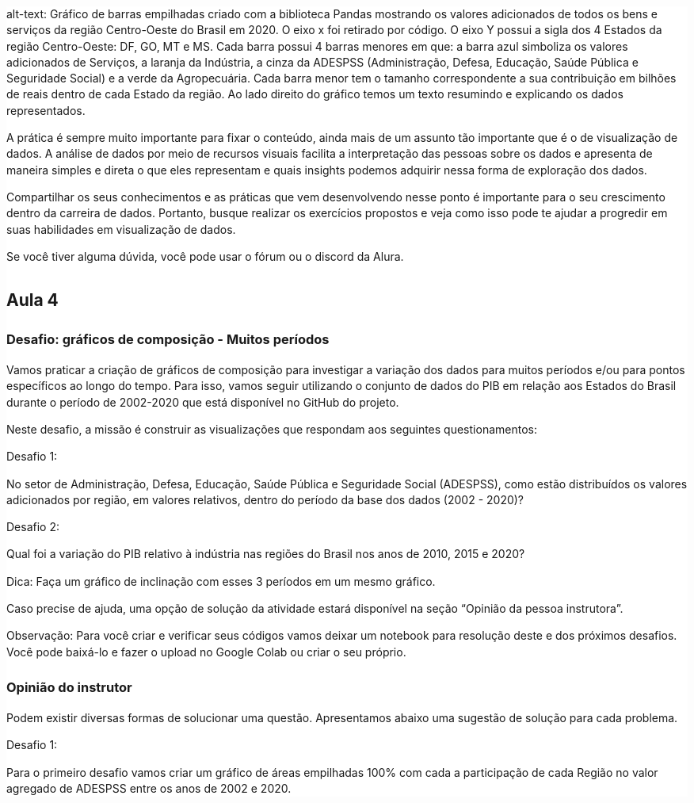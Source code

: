 alt-text: Gráfico de barras empilhadas criado com a biblioteca Pandas mostrando os valores adicionados de todos os bens e serviços da região Centro-Oeste do Brasil em 2020. O eixo x foi retirado por código. O eixo Y possui a sigla dos 4 Estados da região Centro-Oeste: DF, GO, MT e MS. Cada barra possui 4 barras menores em que: a barra azul simboliza os valores adicionados de Serviços, a laranja da Indústria, a cinza da ADESPSS (Administração, Defesa, Educação, Saúde Pública e Seguridade Social) e a verde da Agropecuária. Cada barra menor tem o tamanho correspondente a sua contribuição em bilhões de reais dentro de cada Estado da região. Ao lado direito do gráfico temos um texto resumindo e explicando os dados representados.

A prática é sempre muito importante para fixar o conteúdo, ainda mais de um assunto tão importante que é o de visualização de dados. A análise de dados por meio de recursos visuais facilita a interpretação das pessoas sobre os dados e apresenta de maneira simples e direta o que eles representam e quais insights podemos adquirir nessa forma de exploração dos dados.

Compartilhar os seus conhecimentos e as práticas que vem desenvolvendo nesse ponto é importante para o seu crescimento dentro da carreira de dados. Portanto, busque realizar os exercícios propostos e veja como isso pode te ajudar a progredir em suas habilidades em visualização de dados.

Se você tiver alguma dúvida, você pode usar o fórum ou o discord da Alura.  

## Aula 4
### Desafio: gráficos de composição - Muitos períodos  
Vamos praticar a criação de gráficos de composição para investigar a variação dos dados para muitos períodos e/ou para pontos específicos ao longo do tempo. Para isso, vamos seguir utilizando o conjunto de dados do PIB em relação aos Estados do Brasil durante o período de 2002-2020 que está disponível no GitHub do projeto.

Neste desafio, a missão é construir as visualizações que respondam aos seguintes questionamentos:

Desafio 1:

No setor de Administração, Defesa, Educação, Saúde Pública e Seguridade Social (ADESPSS), como estão distribuídos os valores adicionados por região, em valores relativos, dentro do período da base dos dados (2002 - 2020)?

Desafio 2:

Qual foi a variação do PIB relativo à indústria nas regiões do Brasil nos anos de 2010, 2015 e 2020?

Dica: Faça um gráfico de inclinação com esses 3 períodos em um mesmo gráfico.

Caso precise de ajuda, uma opção de solução da atividade estará disponível na seção “Opinião da pessoa instrutora”.

Observação: Para você criar e verificar seus códigos vamos deixar um notebook para resolução deste e dos próximos desafios. Você pode baixá-lo e fazer o upload no Google Colab ou criar o seu próprio.  

### Opinião do instrutor

Podem existir diversas formas de solucionar uma questão. Apresentamos abaixo uma sugestão de solução para cada problema.

Desafio 1:

Para o primeiro desafio vamos criar um gráfico de áreas empilhadas 100% com cada a participação de cada Região no valor agregado de ADESPSS entre os anos de 2002 e 2020.
